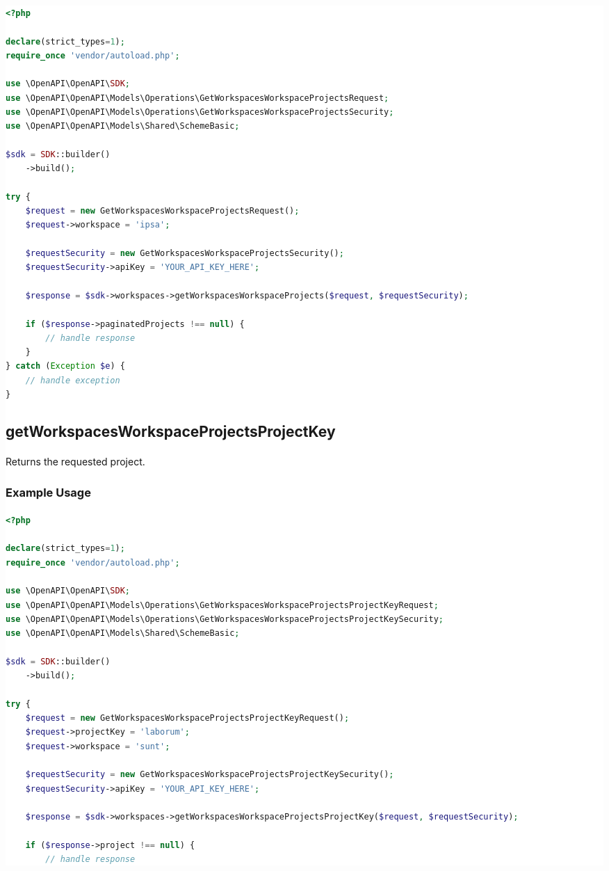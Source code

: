 ```php
<?php

declare(strict_types=1);
require_once 'vendor/autoload.php';

use \OpenAPI\OpenAPI\SDK;
use \OpenAPI\OpenAPI\Models\Operations\GetWorkspacesWorkspaceProjectsRequest;
use \OpenAPI\OpenAPI\Models\Operations\GetWorkspacesWorkspaceProjectsSecurity;
use \OpenAPI\OpenAPI\Models\Shared\SchemeBasic;

$sdk = SDK::builder()
    ->build();

try {
    $request = new GetWorkspacesWorkspaceProjectsRequest();
    $request->workspace = 'ipsa';

    $requestSecurity = new GetWorkspacesWorkspaceProjectsSecurity();
    $requestSecurity->apiKey = 'YOUR_API_KEY_HERE';

    $response = $sdk->workspaces->getWorkspacesWorkspaceProjects($request, $requestSecurity);

    if ($response->paginatedProjects !== null) {
        // handle response
    }
} catch (Exception $e) {
    // handle exception
}
```

## getWorkspacesWorkspaceProjectsProjectKey

Returns the requested project.

### Example Usage

```php
<?php

declare(strict_types=1);
require_once 'vendor/autoload.php';

use \OpenAPI\OpenAPI\SDK;
use \OpenAPI\OpenAPI\Models\Operations\GetWorkspacesWorkspaceProjectsProjectKeyRequest;
use \OpenAPI\OpenAPI\Models\Operations\GetWorkspacesWorkspaceProjectsProjectKeySecurity;
use \OpenAPI\OpenAPI\Models\Shared\SchemeBasic;

$sdk = SDK::builder()
    ->build();

try {
    $request = new GetWorkspacesWorkspaceProjectsProjectKeyRequest();
    $request->projectKey = 'laborum';
    $request->workspace = 'sunt';

    $requestSecurity = new GetWorkspacesWorkspaceProjectsProjectKeySecurity();
    $requestSecurity->apiKey = 'YOUR_API_KEY_HERE';

    $response = $sdk->workspaces->getWorkspacesWorkspaceProjectsProjectKey($request, $requestSecurity);

    if ($response->project !== null) {
        // handle response
```